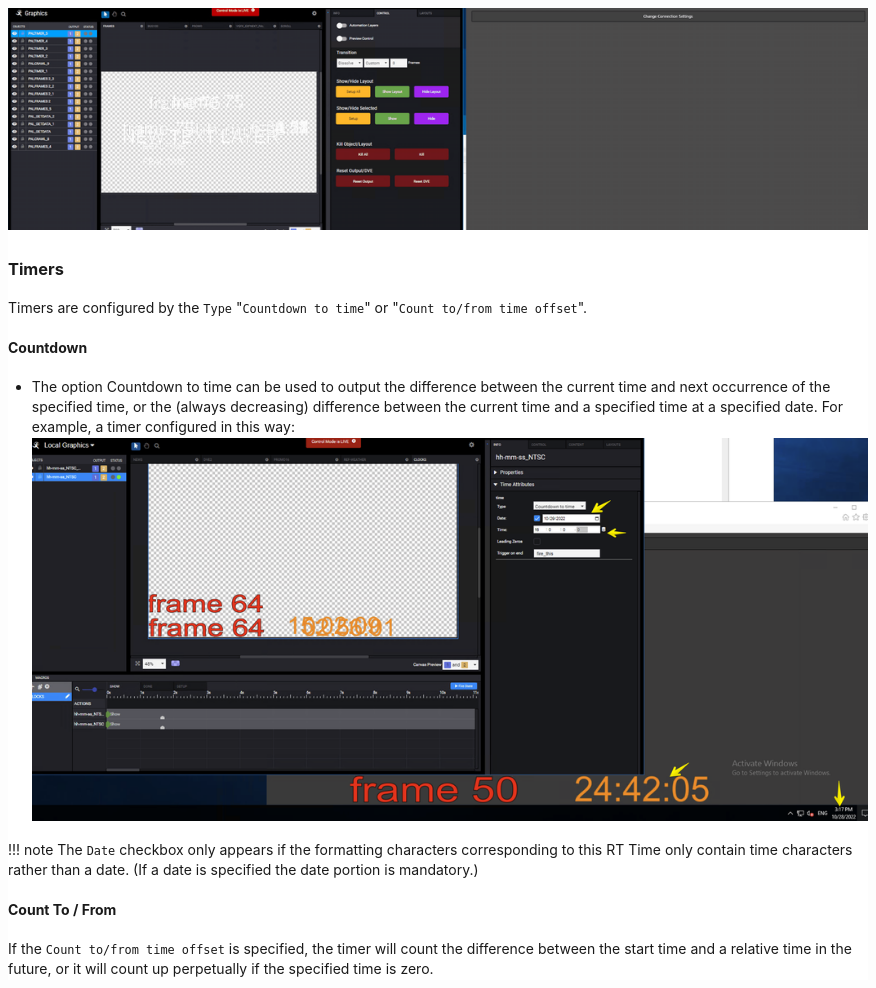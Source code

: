 ![](attachments/2022-01-05.gif)
 
### Timers

Timers are configured by the `Type` "`Countdown to time`" or "`Count to/from time offset`".

#### Countdown
- The option Countdown to time can be used to output the difference between the current time and next occurrence of the specified time, or the (always decreasing) difference between the current time and a specified time at a specified date. For example, a timer configured in this way:
![](attachments/2022-10-28-161755.png)

!!! note 
	 The `Date` checkbox only appears if the formatting characters corresponding to this RT Time only contain time characters rather than a date. (If a date is specified the date portion is mandatory.)

#### Count To / From

If the `Count to/from time offset` is specified, the timer will count the difference between the start time and a relative time in the future, or it will count up perpetually if the specified time is zero. 
